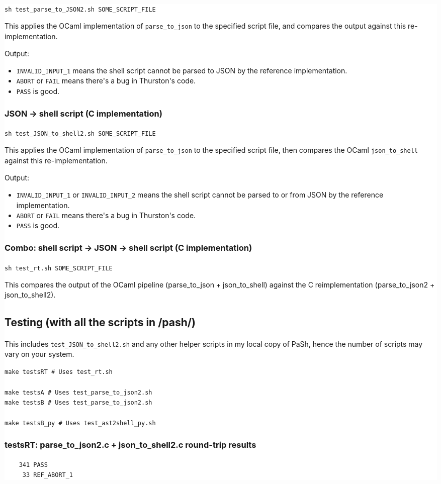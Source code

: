 ```
sh test_parse_to_JSON2.sh SOME_SCRIPT_FILE
```

This applies the OCaml implementation of `parse_to_json` to the specified script file, and compares the output against this re-implementation.

Output:
* `INVALID_INPUT_1` means the shell script cannot be parsed to JSON by the reference implementation. 
* `ABORT` or `FAIL` means there's a bug in Thurston's code.
* `PASS` is good.

### JSON -> shell script (C implementation)

```
sh test_JSON_to_shell2.sh SOME_SCRIPT_FILE
```

This applies the OCaml implementation of `parse_to_json` to the specified script file, then compares the OCaml `json_to_shell` against this re-implementation.

Output:
* `INVALID_INPUT_1` or `INVALID_INPUT_2` means the shell script cannot be parsed to or from JSON by the reference implementation. 
* `ABORT` or `FAIL` means there's a bug in Thurston's code.
* `PASS` is good.

### Combo: shell script -> JSON -> shell script (C implementation)

```
sh test_rt.sh SOME_SCRIPT_FILE
```

This compares the output of the OCaml pipeline (parse_to_json + json_to_shell) against the C reimplementation (parse_to_json2 + json_to_shell2).



## Testing (with all the scripts in /pash/)

This includes `test_JSON_to_shell2.sh` and any other helper scripts in my local copy of PaSh, hence
the number of scripts may vary on your system.


```
make testsRT # Uses test_rt.sh

make testsA # Uses test_parse_to_json2.sh
make testsB # Uses test_parse_to_json2.sh

make testsB_py # Uses test_ast2shell_py.sh
```

### testsRT: parse_to_json2.c + json_to_shell2.c round-trip results
```
    341 PASS
     33 REF_ABORT_1
```
